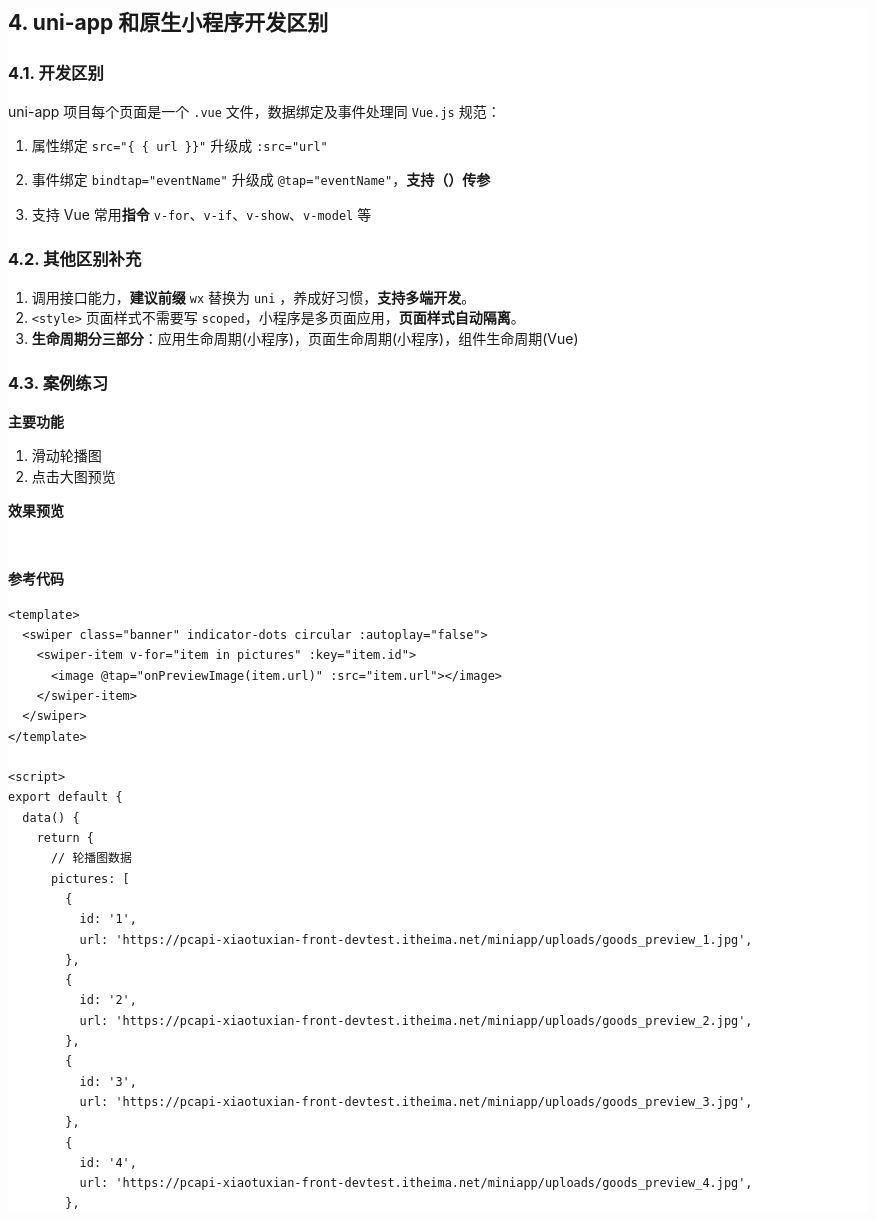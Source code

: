 ## 4. uni-app 和原生小程序开发区别

### 4.1. 开发区别

uni-app 项目每个页面是一个 `.vue` 文件，数据绑定及事件处理同 `Vue.js` 规范：

1. 属性绑定 `src="{ { url }}"` 升级成 `:src="url"`

2. 事件绑定 `bindtap="eventName"` 升级成 `@tap="eventName"`，**支持（）传参**

3. 支持 Vue 常用**指令** `v-for`、`v-if`、`v-show`、`v-model` 等

### 4.2. 其他区别补充

1. 调用接口能力，**建议前缀** `wx` 替换为 `uni` ，养成好习惯，**支持多端开发**。
2. `<style>` 页面样式不需要写 `scoped`，小程序是多页面应用，**页面样式自动隔离**。
3. **生命周期分三部分**：应用生命周期(小程序)，页面生命周期(小程序)，组件生命周期(Vue)

### 4.3. 案例练习

**主要功能**

1. 滑动轮播图
2. 点击大图预览

**效果预览**

<img src='../images/1723078219.png' alt='' data-fancybox='gallery' style='aspect-ratio:883/762'/>

**参考代码**

```vue
<template>
  <swiper class="banner" indicator-dots circular :autoplay="false">
    <swiper-item v-for="item in pictures" :key="item.id">
      <image @tap="onPreviewImage(item.url)" :src="item.url"></image>
    </swiper-item>
  </swiper>
</template>

<script>
export default {
  data() {
    return {
      // 轮播图数据
      pictures: [
        {
          id: '1',
          url: 'https://pcapi-xiaotuxian-front-devtest.itheima.net/miniapp/uploads/goods_preview_1.jpg',
        },
        {
          id: '2',
          url: 'https://pcapi-xiaotuxian-front-devtest.itheima.net/miniapp/uploads/goods_preview_2.jpg',
        },
        {
          id: '3',
          url: 'https://pcapi-xiaotuxian-front-devtest.itheima.net/miniapp/uploads/goods_preview_3.jpg',
        },
        {
          id: '4',
          url: 'https://pcapi-xiaotuxian-front-devtest.itheima.net/miniapp/uploads/goods_preview_4.jpg',
        },
```